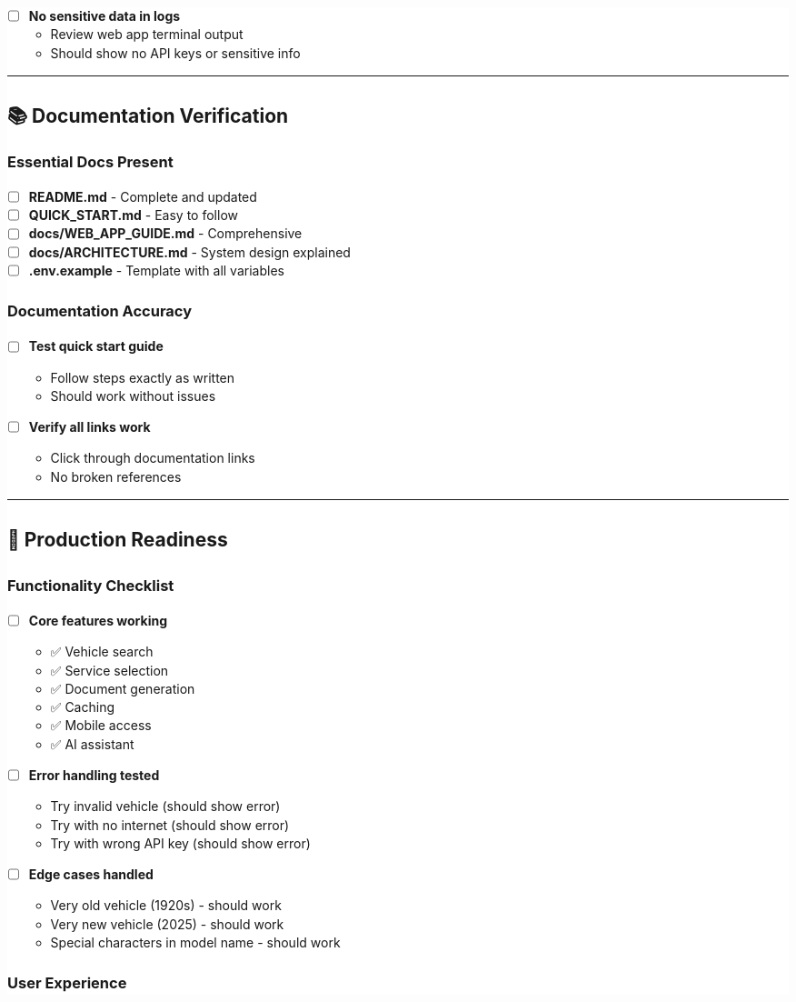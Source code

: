 - [ ] **No sensitive data in logs**
  - Review web app terminal output
  - Should show no API keys or sensitive info

---

## 📚 Documentation Verification

### Essential Docs Present

- [ ] **README.md** - Complete and updated
- [ ] **QUICK_START.md** - Easy to follow
- [ ] **docs/WEB_APP_GUIDE.md** - Comprehensive
- [ ] **docs/ARCHITECTURE.md** - System design explained
- [ ] **.env.example** - Template with all variables

### Documentation Accuracy

- [ ] **Test quick start guide**
  - Follow steps exactly as written
  - Should work without issues

- [ ] **Verify all links work**
  - Click through documentation links
  - No broken references

---

## 🚀 Production Readiness

### Functionality Checklist

- [ ] **Core features working**
  - ✅ Vehicle search
  - ✅ Service selection
  - ✅ Document generation
  - ✅ Caching
  - ✅ Mobile access
  - ✅ AI assistant

- [ ] **Error handling tested**
  - Try invalid vehicle (should show error)
  - Try with no internet (should show error)
  - Try with wrong API key (should show error)

- [ ] **Edge cases handled**
  - Very old vehicle (1920s) - should work
  - Very new vehicle (2025) - should work
  - Special characters in model name - should work

### User Experience
